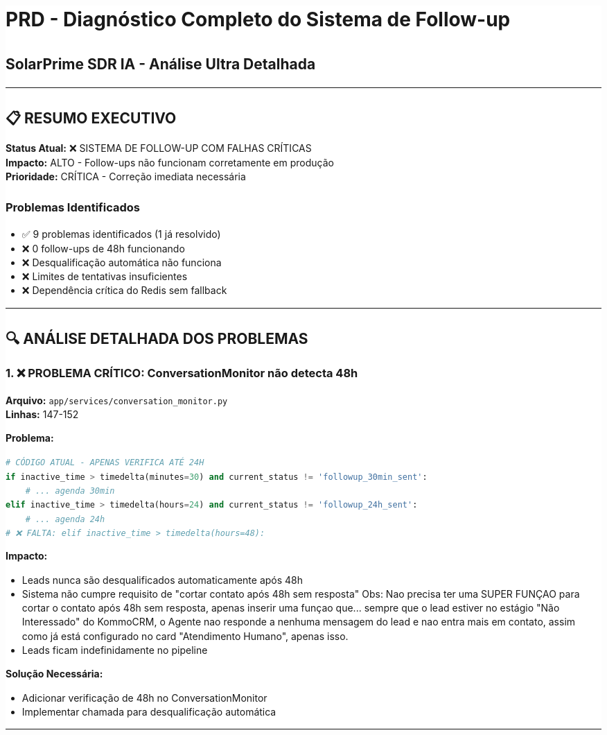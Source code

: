 # PRD - Diagnóstico Completo do Sistema de Follow-up
## SolarPrime SDR IA - Análise Ultra Detalhada

---

## 📋 RESUMO EXECUTIVO

**Status Atual:** ❌ SISTEMA DE FOLLOW-UP COM FALHAS CRÍTICAS  
**Impacto:** ALTO - Follow-ups não funcionam corretamente em produção  
**Prioridade:** CRÍTICA - Correção imediata necessária  

### Problemas Identificados
- ✅ 9 problemas identificados (1 já resolvido)
- ❌ 0 follow-ups de 48h funcionando
- ❌ Desqualificação automática não funciona
- ❌ Limites de tentativas insuficientes
- ❌ Dependência crítica do Redis sem fallback

---

## 🔍 ANÁLISE DETALHADA DOS PROBLEMAS

### 1. ❌ PROBLEMA CRÍTICO: ConversationMonitor não detecta 48h

**Arquivo:** `app/services/conversation_monitor.py`  
**Linhas:** 147-152  

**Problema:**
```python
# CÓDIGO ATUAL - APENAS VERIFICA ATÉ 24H
if inactive_time > timedelta(minutes=30) and current_status != 'followup_30min_sent':
    # ... agenda 30min
elif inactive_time > timedelta(hours=24) and current_status != 'followup_24h_sent':
    # ... agenda 24h
# ❌ FALTA: elif inactive_time > timedelta(hours=48):
```

**Impacto:**
- Leads nunca são desqualificados automaticamente após 48h
- Sistema não cumpre requisito de "cortar contato após 48h sem resposta"
Obs: Nao precisa ter uma SUPER FUNÇAO para cortar o contato após 48h sem resposta, apenas inserir uma funçao que... sempre que o lead estiver no estágio "Não Interessado" do KommoCRM, o Agente nao responde a nenhuma mensagem do lead e nao entra mais em contato, assim como já está configurado no card "Atendimento Humano", apenas isso.
- Leads ficam indefinidamente no pipeline

**Solução Necessária:**
- Adicionar verificação de 48h no ConversationMonitor
- Implementar chamada para desqualificação automática

---